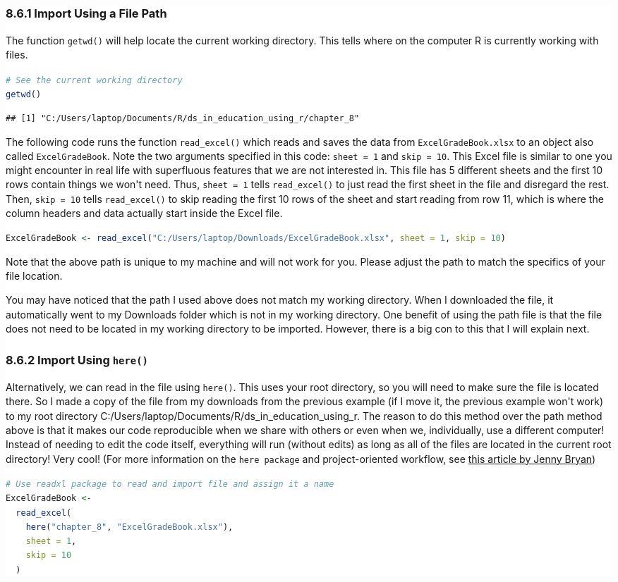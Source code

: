 ### 8.6.1 Import Using a File Path

The function `getwd()` will help locate the current working directory. This tells where on the computer R is currently working with files.


```r
# See the current working directory
getwd()
```

```
## [1] "C:/Users/laptop/Documents/R/ds_in_education_using_r/chapter_8"
```

The following code runs the function `read_excel()` which reads and saves the data from `ExcelGradeBook.xlsx` to an object also called `ExcelGradeBook`. Note the two arguments specified in this code: `sheet = 1` and `skip = 10`. This Excel file is similar to one you might encounter in real life with superfluous features that we are not interested in. This file has 5 different sheets and the first 10 rows contain things we won't need. Thus, `sheet = 1` tells `read_excel()` to just read the first sheet in the file and disregard the rest. Then, `skip = 10` tells `read_excel()` to skip reading the first 10 rows of the sheet and start reading from row 11, which is where the column headers and data actually start inside the Excel file.


```r
ExcelGradeBook <- read_excel("C:/Users/laptop/Downloads/ExcelGradeBook.xlsx", sheet = 1, skip = 10)
```

Note that the above path is unique to my machine and will not work for you. Please adjust the path to match the specifics of your file location.

You may have noticed that the path I used above does not match my working directory. When I downloaded the file, it automatically went to my Downloads folder which is not in my working directory. One benefit of using the path file is that the file does not need to be located in my working directory to be imported. However, there is a big con to this that I will explain next.

### 8.6.2 Import Using `here()`

Alternatively, we can read in the file using `here()`. This uses your root directory, so you will need to make sure the file is located there. So I made a copy of the file from my downloads from the previous example (if I move it, the previous example won't work) to my root directory C:/Users/laptop/Documents/R/ds_in_education_using_r. The reason to do this method over the path method above is that it makes our code reproducible when we share with others or even when we, individually, use a different computer! Instead of needing to edit the code itself, everything will run (without edits) as long as all of the files are located in the current root directory! Very cool! (For more information on the `here package` and project-oriented workflow, see [this article by Jenny Bryan](https://www.tidyverse.org/blog/2017/12/workflow-vs-script/))


```r
# Use readxl package to read and import file and assign it a name
ExcelGradeBook <-
  read_excel(
    here("chapter_8", "ExcelGradeBook.xlsx"),
    sheet = 1,
    skip = 10
  )
```
